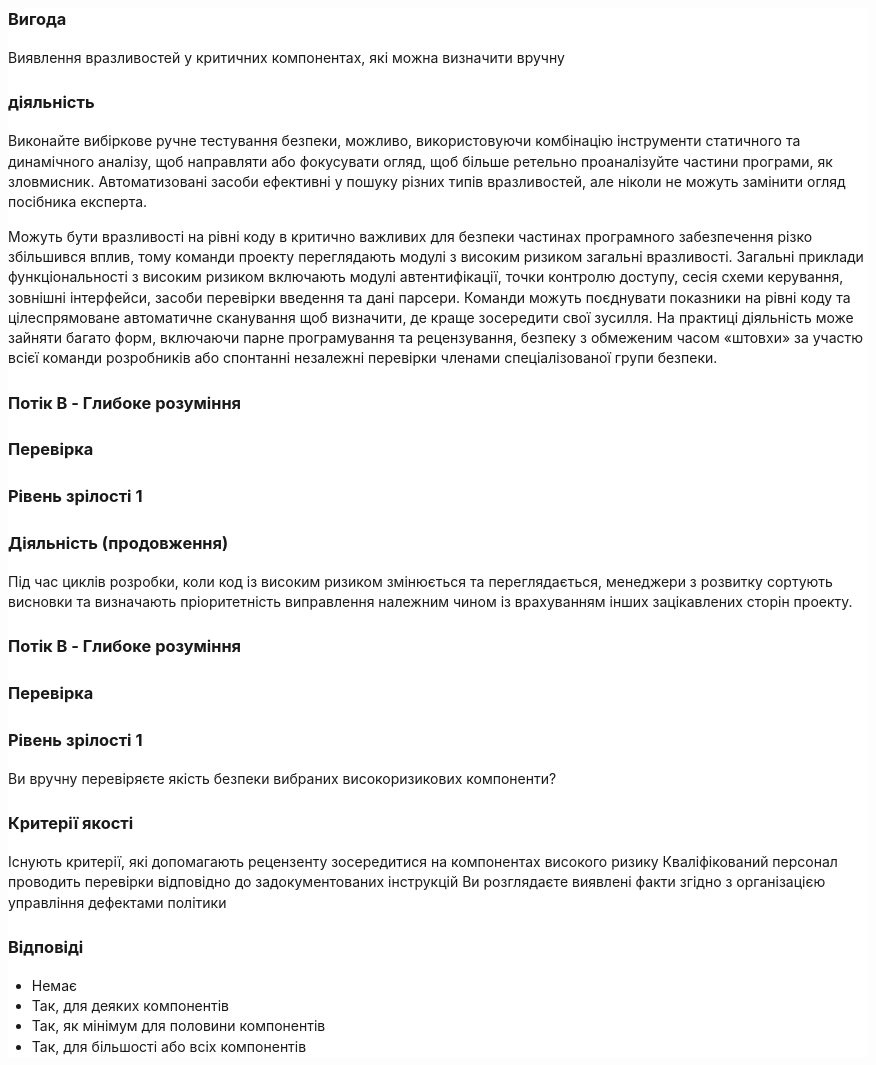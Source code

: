 ### Вигода
Виявлення вразливостей у критичних компонентах, які можна визначити вручну

### діяльність
Виконайте вибіркове ручне тестування безпеки, можливо, використовуючи комбінацію
інструменти статичного та динамічного аналізу, щоб направляти або фокусувати огляд, щоб більше
ретельно проаналізуйте частини програми, як зловмисник. Автоматизовані засоби
ефективні у пошуку різних типів вразливостей, але ніколи не можуть замінити
огляд посібника експерта.

Можуть бути вразливості на рівні коду в критично важливих для безпеки частинах програмного забезпечення
різко збільшився вплив, тому команди проекту переглядають модулі з високим ризиком
загальні вразливості. Загальні приклади функціональності з високим ризиком включають
модулі автентифікації, точки контролю доступу, сесія
схеми керування, зовнішні інтерфейси, засоби перевірки введення та дані
парсери. Команди можуть поєднувати показники на рівні коду та цілеспрямоване автоматичне сканування
щоб визначити, де краще зосередити свої зусилля. На практиці діяльність може зайняти
багато форм, включаючи парне програмування та рецензування, безпеку з обмеженим часом
«штовхи» за участю всієї команди розробників або спонтанні незалежні
перевірки членами спеціалізованої групи безпеки.

### Потік B - Глибоке розуміння

### Перевірка

### Рівень зрілості 1

### Діяльність (продовження)
Під час циклів розробки, коли код із високим ризиком змінюється та переглядається,
менеджери з розвитку сортують висновки та визначають пріоритетність виправлення
належним чином із врахуванням інших зацікавлених сторін проекту.

### Потік B - Глибоке розуміння

### Перевірка

### Рівень зрілості 1

Ви вручну перевіряєте якість безпеки вибраних високоризикових
компоненти?

### Критерії якості
Існують критерії, які допомагають рецензенту зосередитися на компонентах високого ризику
Кваліфікований персонал проводить перевірки відповідно до задокументованих інструкцій
Ви розглядаєте виявлені факти згідно з організацією управління дефектами
політики

### Відповіді
- Немає
- Так, для деяких компонентів
- Так, як мінімум для половини компонентів
- Так, для більшості або всіх компонентів

